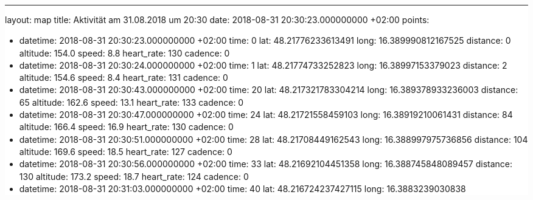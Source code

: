 ---
layout: map
title: Aktivität am 31.08.2018 um 20:30
date: 2018-08-31 20:30:23.000000000 +02:00
points:
- datetime: 2018-08-31 20:30:23.000000000 +02:00
  time: 0
  lat: 48.21776233613491
  long: 16.389990812167525
  distance: 0
  altitude: 154.0
  speed: 8.8
  heart_rate: 130
  cadence: 0
- datetime: 2018-08-31 20:30:24.000000000 +02:00
  time: 1
  lat: 48.21774733252823
  long: 16.38997153379023
  distance: 2
  altitude: 154.6
  speed: 8.4
  heart_rate: 131
  cadence: 0
- datetime: 2018-08-31 20:30:43.000000000 +02:00
  time: 20
  lat: 48.217321783304214
  long: 16.389378933236003
  distance: 65
  altitude: 162.6
  speed: 13.1
  heart_rate: 133
  cadence: 0
- datetime: 2018-08-31 20:30:47.000000000 +02:00
  time: 24
  lat: 48.21721558459103
  long: 16.38919210061431
  distance: 84
  altitude: 166.4
  speed: 16.9
  heart_rate: 130
  cadence: 0
- datetime: 2018-08-31 20:30:51.000000000 +02:00
  time: 28
  lat: 48.21708449162543
  long: 16.388997975736856
  distance: 104
  altitude: 169.6
  speed: 18.5
  heart_rate: 127
  cadence: 0
- datetime: 2018-08-31 20:30:56.000000000 +02:00
  time: 33
  lat: 48.21692104451358
  long: 16.388745848089457
  distance: 130
  altitude: 173.2
  speed: 18.7
  heart_rate: 124
  cadence: 0
- datetime: 2018-08-31 20:31:03.000000000 +02:00
  time: 40
  lat: 48.216724237427115
  long: 16.3883239030838